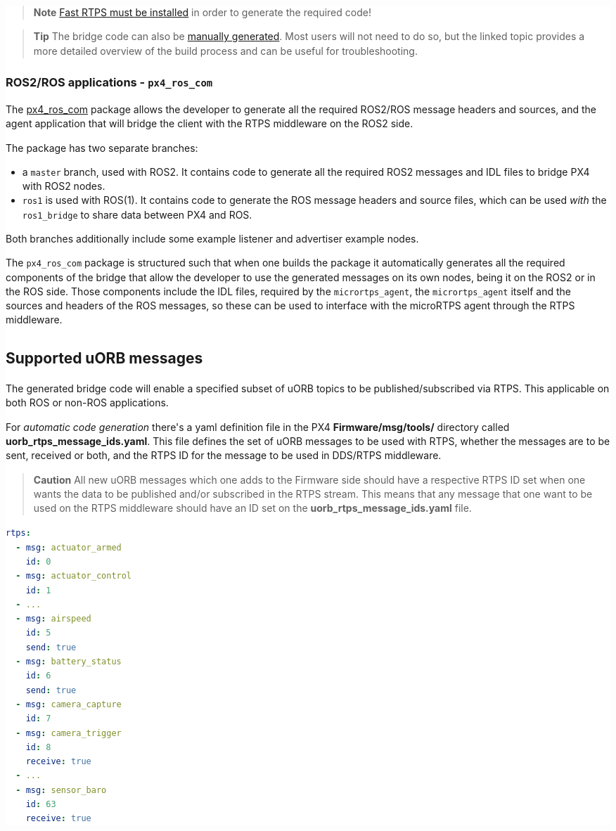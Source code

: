 > **Note** [Fast RTPS must be installed](../setup/fast-rtps-installation.md) in order to generate the required code!

<span></span>
> **Tip** The bridge code can also be [manually generated](micrortps_manual_code_generation.md). 
  Most users will not need to do so, but the linked topic provides a more detailed overview of the build process and can be useful for troubleshooting.

### ROS2/ROS applications - `px4_ros_com`

The [px4_ros_com](https://github.com/PX4/px4_ros_com) package allows the developer to generate all the required ROS2/ROS message headers and sources, and the agent application that will bridge the client with the RTPS middleware on the ROS2 side.

The package has two separate branches:
- a `master` branch, used with ROS2. It contains code to generate all the required ROS2 messages and IDL files to bridge PX4 with ROS2 nodes.
- `ros1` is used with ROS(1). It contains code to generate the ROS message headers and source files, which can be used *with* the `ros1_bridge` to share data between PX4 and ROS.

Both branches additionally include some example listener and advertiser example nodes.

The `px4_ros_com` package is structured such that when one builds the package it automatically generates all the required components of the bridge that allow the developer to use the generated messages on its own nodes, being it on the ROS2 or in the ROS side. 
Those components include the IDL files, required by the `micrortps_agent`, the `micrortps_agent` itself and the sources and headers of the ROS messages, so these can be used to interface with the microRTPS agent through the RTPS middleware.

## Supported uORB messages

The generated bridge code will enable a specified subset of uORB topics to be published/subscribed via RTPS. 
This applicable on both ROS or non-ROS applications.

For *automatic code generation* there's a yaml definition file in the PX4 **Firmware/msg/tools/** directory called **uorb_rtps_message_ids.yaml**. This file defines the set of uORB messages to be used with RTPS, whether the messages are to be sent, received or both, and the RTPS ID for the message to be used in DDS/RTPS middleware.

> **Caution** All new uORB messages which one adds to the Firmware side should have a respective RTPS ID set when one wants the data to be published and/or subscribed in the RTPS stream. 
  This means that any message that one want to be used on the RTPS middleware should have an ID set on the **uorb_rtps_message_ids.yaml** file.

```yaml
rtps:
  - msg: actuator_armed
    id: 0
  - msg: actuator_control
    id: 1
  - ...
  - msg: airspeed
    id: 5
    send: true
  - msg: battery_status
    id: 6
    send: true
  - msg: camera_capture
    id: 7
  - msg: camera_trigger
    id: 8
    receive: true
  - ...
  - msg: sensor_baro
    id: 63
    receive: true
```
